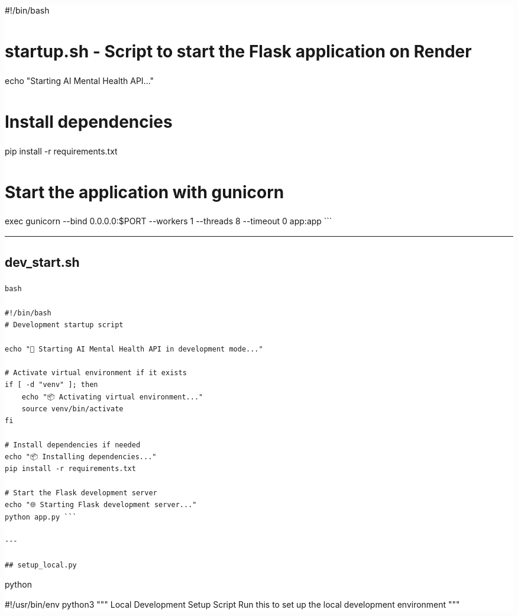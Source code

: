 #!/bin/bash
# startup.sh - Script to start the Flask application on Render

echo "Starting AI Mental Health API..."

# Install dependencies
pip install -r requirements.txt

# Start the application with gunicorn
exec gunicorn --bind 0.0.0.0:$PORT --workers 1 --threads 8 --timeout 0 app:app ```

---

## dev_start.sh

```
bash

#!/bin/bash
# Development startup script

echo "🚀 Starting AI Mental Health API in development mode..."

# Activate virtual environment if it exists
if [ -d "venv" ]; then
    echo "📦 Activating virtual environment..."
    source venv/bin/activate
fi

# Install dependencies if needed
echo "📦 Installing dependencies..."
pip install -r requirements.txt

# Start the Flask development server
echo "🌐 Starting Flask development server..."
python app.py ```

---

## setup_local.py

```
python

#!/usr/bin/env python3
"""
Local Development Setup Script
Run this to set up the local development environment
"""
